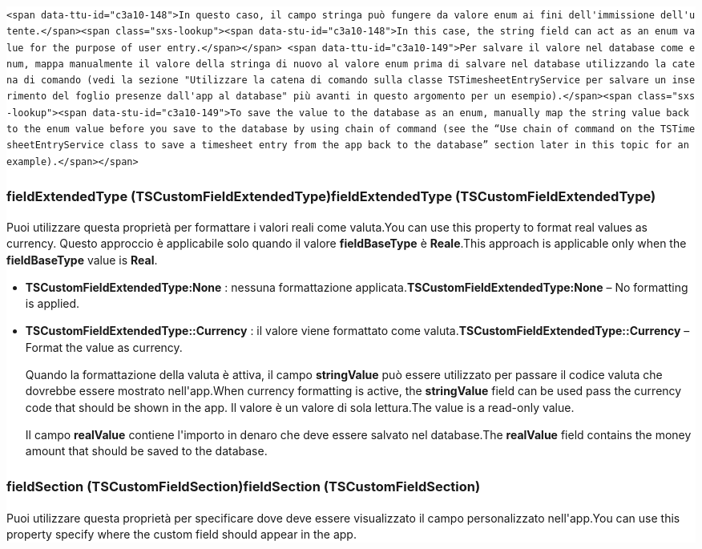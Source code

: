     <span data-ttu-id="c3a10-148">In questo caso, il campo stringa può fungere da valore enum ai fini dell'immissione dell'utente.</span><span class="sxs-lookup"><span data-stu-id="c3a10-148">In this case, the string field can act as an enum value for the purpose of user entry.</span></span> <span data-ttu-id="c3a10-149">Per salvare il valore nel database come enum, mappa manualmente il valore della stringa di nuovo al valore enum prima di salvare nel database utilizzando la catena di comando (vedi la sezione "Utilizzare la catena di comando sulla classe TSTimesheetEntryService per salvare un inserimento del foglio presenze dall'app al database" più avanti in questo argomento per un esempio).</span><span class="sxs-lookup"><span data-stu-id="c3a10-149">To save the value to the database as an enum, manually map the string value back to the enum value before you save to the database by using chain of command (see the “Use chain of command on the TSTimesheetEntryService class to save a timesheet entry from the app back to the database” section later in this topic for an example).</span></span>

### <a name="fieldextendedtype-tscustomfieldextendedtype"></a><span data-ttu-id="c3a10-150">fieldExtendedType (TSCustomFieldExtendedType)</span><span class="sxs-lookup"><span data-stu-id="c3a10-150">fieldExtendedType (TSCustomFieldExtendedType)</span></span>

<span data-ttu-id="c3a10-151">Puoi utilizzare questa proprietà per formattare i valori reali come valuta.</span><span class="sxs-lookup"><span data-stu-id="c3a10-151">You can use this property to format real values as currency.</span></span> <span data-ttu-id="c3a10-152">Questo approccio è applicabile solo quando il valore **fieldBaseType** è **Reale**.</span><span class="sxs-lookup"><span data-stu-id="c3a10-152">This approach is applicable only when the **fieldBaseType** value is **Real**.</span></span>

- <span data-ttu-id="c3a10-153">**TSCustomFieldExtendedType:None** : nessuna formattazione applicata.</span><span class="sxs-lookup"><span data-stu-id="c3a10-153">**TSCustomFieldExtendedType:None** – No formatting is applied.</span></span>
- <span data-ttu-id="c3a10-154">**TSCustomFieldExtendedType::Currency** : il valore viene formattato come valuta.</span><span class="sxs-lookup"><span data-stu-id="c3a10-154">**TSCustomFieldExtendedType::Currency** – Format the value as currency.</span></span>

    <span data-ttu-id="c3a10-155">Quando la formattazione della valuta è attiva, il campo **stringValue** può essere utilizzato per passare il codice valuta che dovrebbe essere mostrato nell'app.</span><span class="sxs-lookup"><span data-stu-id="c3a10-155">When currency formatting is active, the **stringValue** field can be used pass the currency code that should be shown in the app.</span></span> <span data-ttu-id="c3a10-156">Il valore è un valore di sola lettura.</span><span class="sxs-lookup"><span data-stu-id="c3a10-156">The value is a read-only value.</span></span>

    <span data-ttu-id="c3a10-157">Il campo **realValue** contiene l'importo in denaro che deve essere salvato nel database.</span><span class="sxs-lookup"><span data-stu-id="c3a10-157">The **realValue** field contains the money amount that should be saved to the database.</span></span>

### <a name="fieldsection-tscustomfieldsection"></a><span data-ttu-id="c3a10-158">fieldSection (TSCustomFieldSection)</span><span class="sxs-lookup"><span data-stu-id="c3a10-158">fieldSection (TSCustomFieldSection)</span></span>

<span data-ttu-id="c3a10-159">Puoi utilizzare questa proprietà per specificare dove deve essere visualizzato il campo personalizzato nell'app.</span><span class="sxs-lookup"><span data-stu-id="c3a10-159">You can use this property specify where the custom field should appear in the app.</span></span>
